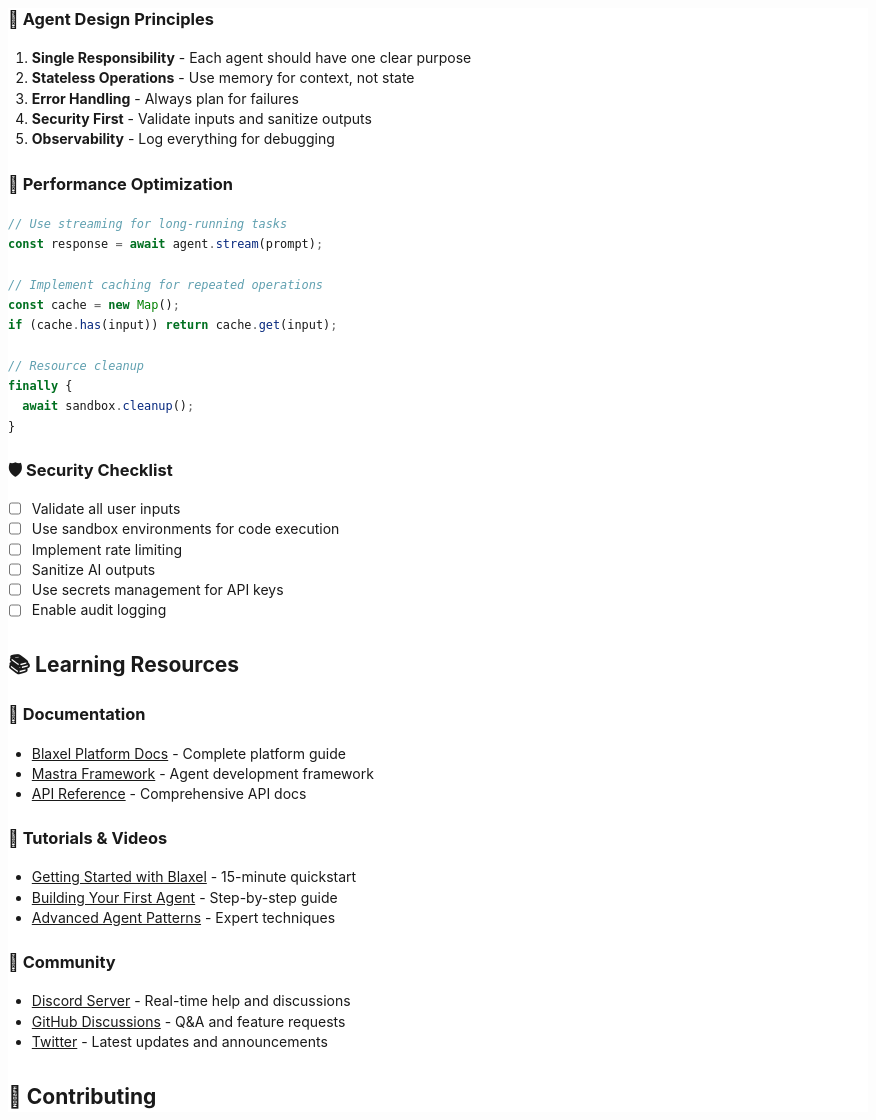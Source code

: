 ### 🎯 **Agent Design Principles**
1. **Single Responsibility** - Each agent should have one clear purpose
2. **Stateless Operations** - Use memory for context, not state
3. **Error Handling** - Always plan for failures
4. **Security First** - Validate inputs and sanitize outputs
5. **Observability** - Log everything for debugging

### 🔧 **Performance Optimization**
```typescript
// Use streaming for long-running tasks
const response = await agent.stream(prompt);

// Implement caching for repeated operations
const cache = new Map();
if (cache.has(input)) return cache.get(input);

// Resource cleanup
finally {
  await sandbox.cleanup();
}
```

### 🛡️ **Security Checklist**
- [ ] Validate all user inputs
- [ ] Use sandbox environments for code execution
- [ ] Implement rate limiting
- [ ] Sanitize AI outputs
- [ ] Use secrets management for API keys
- [ ] Enable audit logging

## 📚 Learning Resources

### 📖 **Documentation**
- [Blaxel Platform Docs](https://docs.blaxel.ai/) - Complete platform guide
- [Mastra Framework](https://mastra.ai/docs) - Agent development framework
- [API Reference](https://docs.blaxel.ai/api) - Comprehensive API docs

### 🎥 **Tutorials & Videos**
- [Getting Started with Blaxel](https://youtube.com/watch?v=example) - 15-minute quickstart
- [Building Your First Agent](https://youtube.com/watch?v=example) - Step-by-step guide
- [Advanced Agent Patterns](https://youtube.com/watch?v=example) - Expert techniques

### 💬 **Community**
- [Discord Server](https://discord.gg/blaxel) - Real-time help and discussions
- [GitHub Discussions](https://github.com/blaxel-ai/cookbook/discussions) - Q&A and feature requests
- [Twitter](https://twitter.com/blaxel_ai) - Latest updates and announcements

## 🤝 Contributing
